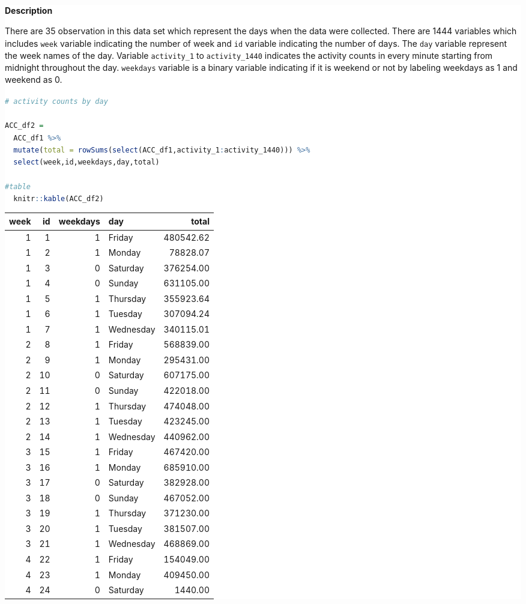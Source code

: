**Description**

There are 35 observation in this data set which represent the days when
the data were collected. There are 1444 variables which includes `week`
variable indicating the number of week and `id` variable indicating the
number of days. The `day` variable represent the week names of the day.
Variable `activity_1` to `activity_1440` indicates the activity counts
in every minute starting from midnight throughout the day. `weekdays`
variable is a binary variable indicating if it is weekend or not by
labeling weekdays as 1 and weekend as 0.

``` r
# activity counts by day

ACC_df2 =
  ACC_df1 %>% 
  mutate(total = rowSums(select(ACC_df1,activity_1:activity_1440))) %>% 
  select(week,id,weekdays,day,total) 

#table
  knitr::kable(ACC_df2)
```

| week |  id | weekdays | day       |     total |
|-----:|----:|---------:|:----------|----------:|
|    1 |   1 |        1 | Friday    | 480542.62 |
|    1 |   2 |        1 | Monday    |  78828.07 |
|    1 |   3 |        0 | Saturday  | 376254.00 |
|    1 |   4 |        0 | Sunday    | 631105.00 |
|    1 |   5 |        1 | Thursday  | 355923.64 |
|    1 |   6 |        1 | Tuesday   | 307094.24 |
|    1 |   7 |        1 | Wednesday | 340115.01 |
|    2 |   8 |        1 | Friday    | 568839.00 |
|    2 |   9 |        1 | Monday    | 295431.00 |
|    2 |  10 |        0 | Saturday  | 607175.00 |
|    2 |  11 |        0 | Sunday    | 422018.00 |
|    2 |  12 |        1 | Thursday  | 474048.00 |
|    2 |  13 |        1 | Tuesday   | 423245.00 |
|    2 |  14 |        1 | Wednesday | 440962.00 |
|    3 |  15 |        1 | Friday    | 467420.00 |
|    3 |  16 |        1 | Monday    | 685910.00 |
|    3 |  17 |        0 | Saturday  | 382928.00 |
|    3 |  18 |        0 | Sunday    | 467052.00 |
|    3 |  19 |        1 | Thursday  | 371230.00 |
|    3 |  20 |        1 | Tuesday   | 381507.00 |
|    3 |  21 |        1 | Wednesday | 468869.00 |
|    4 |  22 |        1 | Friday    | 154049.00 |
|    4 |  23 |        1 | Monday    | 409450.00 |
|    4 |  24 |        0 | Saturday  |   1440.00 |